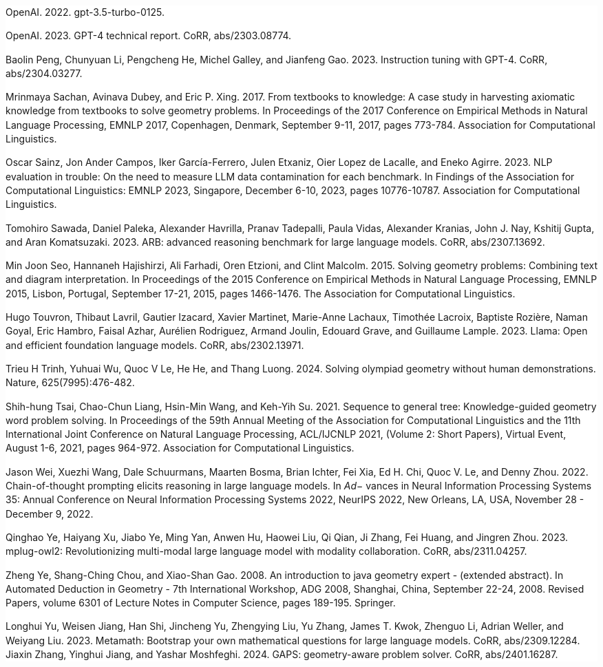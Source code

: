 OpenAI. 2022. gpt-3.5-turbo-0125.

OpenAI. 2023. GPT-4 technical report. CoRR, abs/2303.08774.

Baolin Peng, Chunyuan Li, Pengcheng He, Michel Galley, and Jianfeng Gao. 2023. Instruction tuning with GPT-4. CoRR, abs/2304.03277.

Mrinmaya Sachan, Avinava Dubey, and Eric P. Xing. 2017. From textbooks to knowledge: A case study in harvesting axiomatic knowledge from textbooks to solve geometry problems. In Proceedings of the 2017 Conference on Empirical Methods in Natural Language Processing, EMNLP 2017, Copenhagen, Denmark, September 9-11, 2017, pages 773-784. Association for Computational Linguistics.

Oscar Sainz, Jon Ander Campos, Iker García-Ferrero, Julen Etxaniz, Oier Lopez de Lacalle, and Eneko Agirre. 2023. NLP evaluation in trouble: On the need to measure LLM data contamination for each benchmark. In Findings of the Association for Computational Linguistics: EMNLP 2023, Singapore, December 6-10, 2023, pages 10776-10787. Association for Computational Linguistics.

Tomohiro Sawada, Daniel Paleka, Alexander Havrilla, Pranav Tadepalli, Paula Vidas, Alexander Kranias, John J. Nay, Kshitij Gupta, and Aran Komatsuzaki. 2023. ARB: advanced reasoning benchmark for large language models. CoRR, abs/2307.13692.

Min Joon Seo, Hannaneh Hajishirzi, Ali Farhadi, Oren Etzioni, and Clint Malcolm. 2015. Solving geometry problems: Combining text and diagram interpretation. In Proceedings of the 2015 Conference on Empirical Methods in Natural Language Processing, EMNLP 2015, Lisbon, Portugal, September 17-21, 2015, pages 1466-1476. The Association for Computational Linguistics.

Hugo Touvron, Thibaut Lavril, Gautier Izacard, Xavier Martinet, Marie-Anne Lachaux, Timothée Lacroix, Baptiste Rozière, Naman Goyal, Eric Hambro, Faisal Azhar, Aurélien Rodriguez, Armand Joulin, Edouard Grave, and Guillaume Lample. 2023. Llama: Open and efficient foundation language models. CoRR, abs/2302.13971.

Trieu H Trinh, Yuhuai Wu, Quoc V Le, He He, and Thang Luong. 2024. Solving olympiad geometry without human demonstrations. Nature, 625(7995):476-482.

Shih-hung Tsai, Chao-Chun Liang, Hsin-Min Wang, and Keh-Yih Su. 2021. Sequence to general tree: Knowledge-guided geometry word problem solving. In Proceedings of the 59th Annual Meeting of the Association for Computational Linguistics and the 11th International Joint Conference on Natural Language Processing, ACL/IJCNLP 2021, (Volume 2: Short Papers), Virtual Event, August 1-6, 2021, pages 964-972. Association for Computational Linguistics.

Jason Wei, Xuezhi Wang, Dale Schuurmans, Maarten Bosma, Brian Ichter, Fei Xia, Ed H. Chi, Quoc V. Le, and Denny Zhou. 2022. Chain-of-thought prompting elicits reasoning in large language models. In $A d-$ vances in Neural Information Processing Systems 35: Annual Conference on Neural Information Processing Systems 2022, NeurIPS 2022, New Orleans, LA, USA, November 28 - December 9, 2022.

Qinghao Ye, Haiyang Xu, Jiabo Ye, Ming Yan, Anwen Hu, Haowei Liu, Qi Qian, Ji Zhang, Fei Huang, and Jingren Zhou. 2023. mplug-owl2: Revolutionizing multi-modal large language model with modality collaboration. CoRR, abs/2311.04257.

Zheng Ye, Shang-Ching Chou, and Xiao-Shan Gao. 2008. An introduction to java geometry expert - (extended abstract). In Automated Deduction in Geometry - 7th International Workshop, ADG 2008, Shanghai, China, September 22-24, 2008. Revised Papers, volume 6301 of Lecture Notes in Computer Science, pages 189-195. Springer.

Longhui Yu, Weisen Jiang, Han Shi, Jincheng Yu, Zhengying Liu, Yu Zhang, James T. Kwok, Zhenguo Li, Adrian Weller, and Weiyang Liu. 2023. Metamath: Bootstrap your own mathematical questions for large language models. CoRR, abs/2309.12284.
Jiaxin Zhang, Yinghui Jiang, and Yashar Moshfeghi. 2024. GAPS: geometry-aware problem solver. CoRR, abs/2401.16287.
